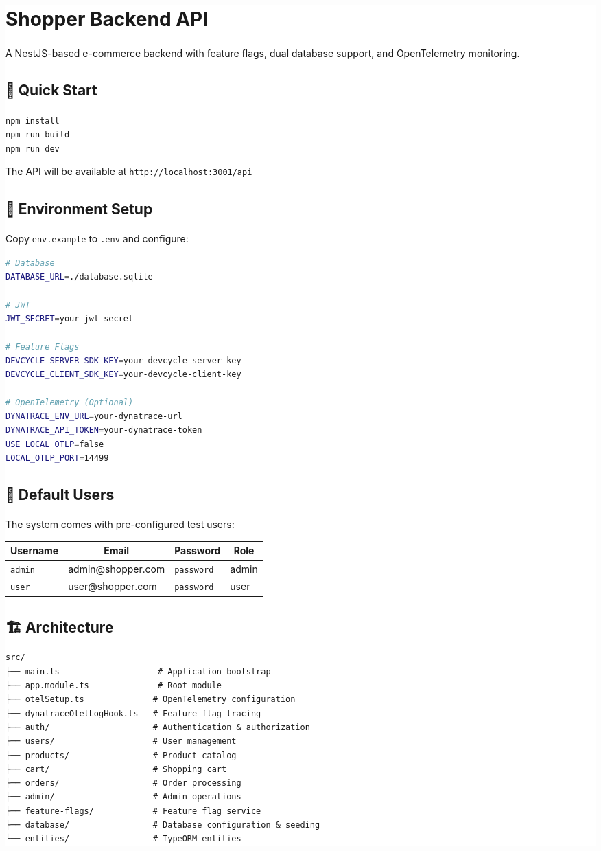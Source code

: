 # Shopper Backend API

A NestJS-based e-commerce backend with feature flags, dual database support, and OpenTelemetry monitoring.

## 🚀 Quick Start

```bash
npm install
npm run build
npm run dev
```

The API will be available at `http://localhost:3001/api`

## 🔧 Environment Setup

Copy `env.example` to `.env` and configure:

```bash
# Database
DATABASE_URL=./database.sqlite

# JWT
JWT_SECRET=your-jwt-secret

# Feature Flags
DEVCYCLE_SERVER_SDK_KEY=your-devcycle-server-key
DEVCYCLE_CLIENT_SDK_KEY=your-devcycle-client-key

# OpenTelemetry (Optional)
DYNATRACE_ENV_URL=your-dynatrace-url
DYNATRACE_API_TOKEN=your-dynatrace-token
USE_LOCAL_OTLP=false
LOCAL_OTLP_PORT=14499
```

## 👥 Default Users

The system comes with pre-configured test users:

| Username | Email             | Password   | Role  |
| -------- | ----------------- | ---------- | ----- |
| `admin`  | admin@shopper.com | `password` | admin |
| `user`   | user@shopper.com  | `password` | user  |

## 🏗️ Architecture

```
src/
├── main.ts                    # Application bootstrap
├── app.module.ts              # Root module
├── otelSetup.ts              # OpenTelemetry configuration
├── dynatraceOtelLogHook.ts   # Feature flag tracing
├── auth/                     # Authentication & authorization
├── users/                    # User management
├── products/                 # Product catalog
├── cart/                     # Shopping cart
├── orders/                   # Order processing
├── admin/                    # Admin operations
├── feature-flags/            # Feature flag service
├── database/                 # Database configuration & seeding
└── entities/                 # TypeORM entities
```